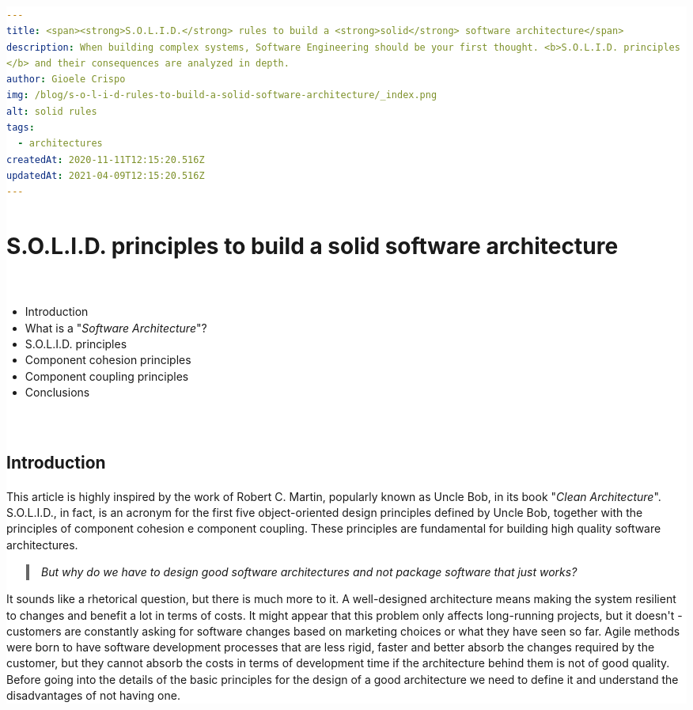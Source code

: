```yaml
---
title: <span><strong>S.O.L.I.D.</strong> rules to build a <strong>solid</strong> software architecture</span>
description: When building complex systems, Software Engineering should be your first thought. <b>S.O.L.I.D. principles</b> and their consequences are analyzed in depth.
author: Gioele Crispo
img: /blog/s-o-l-i-d-rules-to-build-a-solid-software-architecture/_index.png
alt: solid rules
tags: 
  - architectures
createdAt: 2020-11-11T12:15:20.516Z
updatedAt: 2021-04-09T12:15:20.516Z
---
```



# S.O.L.I.D. principles to build a solid software architecture

<br/>

+ Introduction 
+ What is a "*Software Architecture*"?
+ S.O.L.I.D. principles
+ Component cohesion principles
+ Component coupling principles
+ Conclusions

<br/>

## Introduction

This article is highly inspired by the work of Robert C. Martin, popularly known as Uncle Bob, in its book "*Clean Architecture*".
S.O.L.I.D., in fact, is an acronym for the first five object-oriented design principles defined by Uncle Bob, 
together with the principles of component cohesion e component coupling.
These principles are fundamental for building high quality software architectures.

<p style="margin-left:25px; border-left: 4px solid #666; padding-left:15px">
<i>But why do we have to design good software architectures and not package software that just works?</i>
</p>

It sounds like a rhetorical question, but there is much more to it. A well-designed architecture means making the system resilient to changes and benefit a lot in terms of costs.
It might appear that this problem only affects long-running projects, but it doesn't - customers are constantly asking for software changes based on marketing choices or what they have seen so far.
Agile methods were born to have software development processes that are less rigid, faster and better absorb the changes required by the customer, but they cannot absorb the costs in terms of development time if the architecture behind them is not of good quality.
Before going into the details of the basic principles for the design of a good architecture we need to 
define it and understand the disadvantages of not having one.
